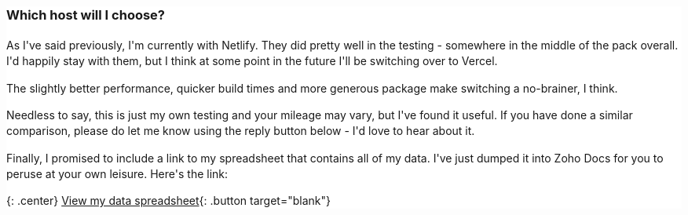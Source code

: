 ### Which host will I choose?
As I've said previously, I'm currently with Netlify. They did pretty well in the testing - somewhere in the middle of the pack overall. I'd happily stay with them, but I think at some point in the future I'll be switching over to Vercel.

The slightly better performance, quicker build times and more generous package make switching a no-brainer, I think.

Needless to say, this is just my own testing and your mileage may vary, but I've found it useful. If you have done a similar comparison, please do let me know using the reply button below - I'd love to hear about it.

Finally, I promised to include a link to my spreadsheet that contains all of my data. I've just dumped it into Zoho Docs for you to peruse at your own leisure. Here's the link:

{: .center}
[View my data spreadsheet](https://sheet.zohopublic.eu/sheet/published/7c64w8f1057f4bab34065a51b3293f613db88){: .button target="blank"}
